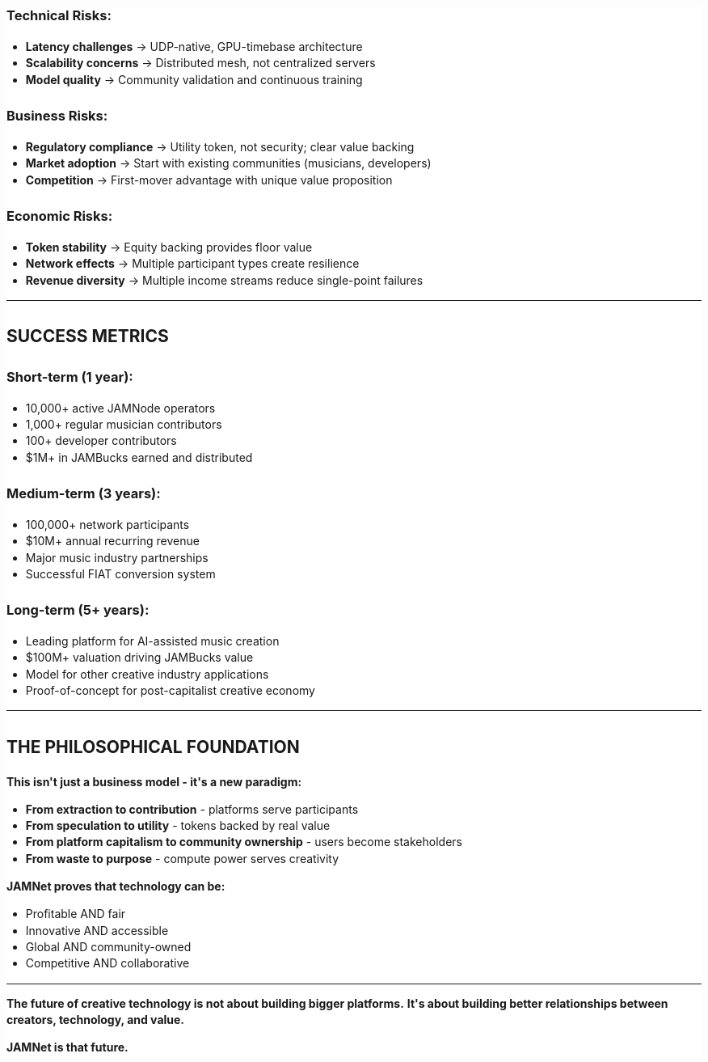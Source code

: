 ### **Technical Risks:**
- **Latency challenges** → UDP-native, GPU-timebase architecture
- **Scalability concerns** → Distributed mesh, not centralized servers
- **Model quality** → Community validation and continuous training

### **Business Risks:**
- **Regulatory compliance** → Utility token, not security; clear value backing
- **Market adoption** → Start with existing communities (musicians, developers)
- **Competition** → First-mover advantage with unique value proposition

### **Economic Risks:**
- **Token stability** → Equity backing provides floor value
- **Network effects** → Multiple participant types create resilience
- **Revenue diversity** → Multiple income streams reduce single-point failures

---

## SUCCESS METRICS

### **Short-term (1 year):**
- 10,000+ active JAMNode operators
- 1,000+ regular musician contributors  
- 100+ developer contributors
- $1M+ in JAMBucks earned and distributed

### **Medium-term (3 years):**
- 100,000+ network participants
- $10M+ annual recurring revenue
- Major music industry partnerships
- Successful FIAT conversion system

### **Long-term (5+ years):**
- Leading platform for AI-assisted music creation
- $100M+ valuation driving JAMBucks value
- Model for other creative industry applications
- Proof-of-concept for post-capitalist creative economy

---

## THE PHILOSOPHICAL FOUNDATION

**This isn't just a business model - it's a new paradigm:**

- **From extraction to contribution** - platforms serve participants
- **From speculation to utility** - tokens backed by real value
- **From platform capitalism to community ownership** - users become stakeholders
- **From waste to purpose** - compute power serves creativity

**JAMNet proves that technology can be:**
- Profitable AND fair
- Innovative AND accessible  
- Global AND community-owned
- Competitive AND collaborative

---

**The future of creative technology is not about building bigger platforms.**
**It's about building better relationships between creators, technology, and value.**

**JAMNet is that future.**

